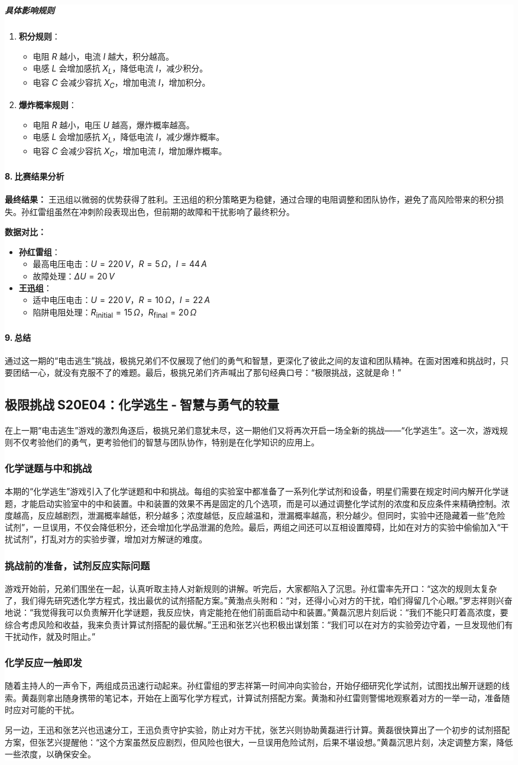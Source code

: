 ##### 具体影响规则

1. **积分规则**：
   - 电阻 $R$ 越小，电流 $I$ 越大，积分越高。
   - 电感 $L$ 会增加感抗 $X_L$，降低电流 $I$，减少积分。
   - 电容 $C$ 会减少容抗 $X_C$，增加电流 $I$，增加积分。

2. **爆炸概率规则**：

   - 电阻 $R$ 越小，电压 $U$ 越高，爆炸概率越高。
   - 电感 $L$ 会增加感抗 $X_L$，降低电流 $I$，减少爆炸概率。
   - 电容 $C$ 会减少容抗 $X_C$，增加电流 $I$，增加爆炸概率。

#### 8. 比赛结果分析

**最终结果：**
王迅组以微弱的优势获得了胜利。王迅组的积分策略更为稳健，通过合理的电阻调整和团队协作，避免了高风险带来的积分损失。孙红雷组虽然在冲刺阶段表现出色，但前期的故障和干扰影响了最终积分。

**数据对比：**

- **孙红雷组**：
  - 最高电压电击：$U = 220 \, V$，$R = 5 \, \Omega$，$I = 44 \, A$
  - 故障处理：$\Delta U = 20 \, V$
- **王迅组**：
  - 适中电压电击：$U = 220 \, V$，$R = 10 \, \Omega$，$I = 22 \, A$
  - 陷阱电阻处理：$R_{\text{initial}} = 15 \, \Omega$，$R_{\text{final}} = 20 \, \Omega$

#### 9. 总结

通过这一期的“电击逃生”挑战，极挑兄弟们不仅展现了他们的勇气和智慧，更深化了彼此之间的友谊和团队精神。在面对困难和挑战时，只要团结一心，就没有克服不了的难题。最后，极挑兄弟们齐声喊出了那句经典口号：“极限挑战，这就是命！”

## 极限挑战 S20E04：化学逃生 - 智慧与勇气的较量

在上一期“电击逃生”游戏的激烈角逐后，极挑兄弟们意犹未尽，这一期他们又将再次开启一场全新的挑战——“化学逃生”。这一次，游戏规则不仅考验他们的勇气，更考验他们的智慧与团队协作，特别是在化学知识的应用上。

### 化学谜题与中和挑战

本期的“化学逃生”游戏引入了化学谜题和中和挑战。每组的实验室中都准备了一系列化学试剂和设备，明星们需要在规定时间内解开化学谜题，才能启动实验室中的中和装置。中和装置的效果不再是固定的几个选项，而是可以通过调整化学试剂的浓度和反应条件来精确控制。浓度越高，反应越剧烈，泄漏概率越低，积分越多；浓度越低，反应越温和，泄漏概率越高，积分越少。但同时，实验中还隐藏着一些“危险试剂”，一旦误用，不仅会降低积分，还会增加化学品泄漏的危险。最后，两组之间还可以互相设置障碍，比如在对方的实验中偷偷加入“干扰试剂”，打乱对方的实验步骤，增加对方解谜的难度。

### 挑战前的准备，试剂反应实际问题

游戏开始前，兄弟们围坐在一起，认真听取主持人对新规则的讲解。听完后，大家都陷入了沉思。孙红雷率先开口：“这次的规则太复杂了，我们得先研究透化学方程式，找出最优的试剂搭配方案。”黄渤点头附和：“对，还得小心对方的干扰，咱们得留几个心眼。”罗志祥则兴奋地说：“我觉得我可以负责解开化学谜题，我反应快，肯定能抢在他们前面启动中和装置。”黄磊沉思片刻后说：“我们不能只盯着高浓度，要综合考虑风险和收益，我来负责计算试剂搭配的最优解。”王迅和张艺兴也积极出谋划策：“我们可以在对方的实验旁边守着，一旦发现他们有干扰动作，就及时阻止。”

### 化学反应一触即发

随着主持人的一声令下，两组成员迅速行动起来。孙红雷组的罗志祥第一时间冲向实验台，开始仔细研究化学试剂，试图找出解开谜题的线索。黄磊则拿出随身携带的笔记本，开始在上面写化学方程式，计算试剂搭配方案。黄渤和孙红雷则警惕地观察着对方的一举一动，准备随时应对可能的干扰。

另一边，王迅和张艺兴也迅速分工，王迅负责守护实验，防止对方干扰，张艺兴则协助黄磊进行计算。黄磊很快算出了一个初步的试剂搭配方案，但张艺兴提醒他：“这个方案虽然反应剧烈，但风险也很大，一旦误用危险试剂，后果不堪设想。”黄磊沉思片刻，决定调整方案，降低一些浓度，以确保安全。

